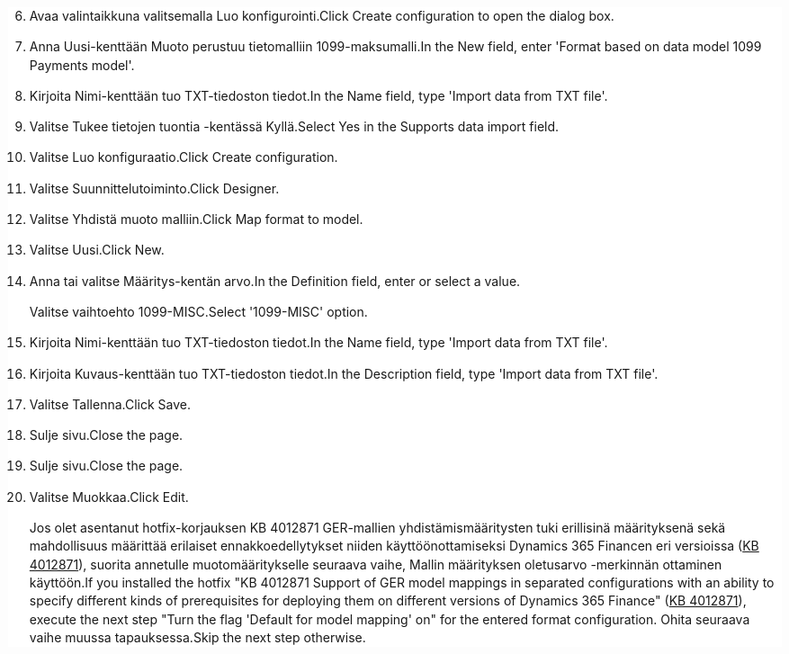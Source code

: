 6. <span data-ttu-id="4ca54-270">Avaa valintaikkuna valitsemalla Luo konfigurointi.</span><span class="sxs-lookup"><span data-stu-id="4ca54-270">Click Create configuration to open the dialog box.</span></span> 
7. <span data-ttu-id="4ca54-271">Anna Uusi-kenttään Muoto perustuu tietomalliin 1099-maksumalli.</span><span class="sxs-lookup"><span data-stu-id="4ca54-271">In the New field, enter 'Format based on data model 1099 Payments model'.</span></span>
8. <span data-ttu-id="4ca54-272">Kirjoita Nimi-kenttään tuo TXT-tiedoston tiedot.</span><span class="sxs-lookup"><span data-stu-id="4ca54-272">In the Name field, type 'Import data from TXT file'.</span></span>
9. <span data-ttu-id="4ca54-273">Valitse Tukee tietojen tuontia -kentässä Kyllä.</span><span class="sxs-lookup"><span data-stu-id="4ca54-273">Select Yes in the Supports data import field.</span></span>
10. <span data-ttu-id="4ca54-274">Valitse Luo konfiguraatio.</span><span class="sxs-lookup"><span data-stu-id="4ca54-274">Click Create configuration.</span></span>
11. <span data-ttu-id="4ca54-275">Valitse Suunnittelutoiminto.</span><span class="sxs-lookup"><span data-stu-id="4ca54-275">Click Designer.</span></span>
12. <span data-ttu-id="4ca54-276">Valitse Yhdistä muoto malliin.</span><span class="sxs-lookup"><span data-stu-id="4ca54-276">Click Map format to model.</span></span>
13. <span data-ttu-id="4ca54-277">Valitse Uusi.</span><span class="sxs-lookup"><span data-stu-id="4ca54-277">Click New.</span></span>
14. <span data-ttu-id="4ca54-278">Anna tai valitse Määritys-kentän arvo.</span><span class="sxs-lookup"><span data-stu-id="4ca54-278">In the Definition field, enter or select a value.</span></span>

    <span data-ttu-id="4ca54-279">Valitse vaihtoehto 1099-MISC.</span><span class="sxs-lookup"><span data-stu-id="4ca54-279">Select '1099-MISC' option.</span></span>  

15. <span data-ttu-id="4ca54-280">Kirjoita Nimi-kenttään tuo TXT-tiedoston tiedot.</span><span class="sxs-lookup"><span data-stu-id="4ca54-280">In the Name field, type 'Import data from TXT file'.</span></span>
16. <span data-ttu-id="4ca54-281">Kirjoita Kuvaus-kenttään tuo TXT-tiedoston tiedot.</span><span class="sxs-lookup"><span data-stu-id="4ca54-281">In the Description field, type 'Import data from TXT file'.</span></span>
17. <span data-ttu-id="4ca54-282">Valitse Tallenna.</span><span class="sxs-lookup"><span data-stu-id="4ca54-282">Click Save.</span></span>
18. <span data-ttu-id="4ca54-283">Sulje sivu.</span><span class="sxs-lookup"><span data-stu-id="4ca54-283">Close the page.</span></span>
19. <span data-ttu-id="4ca54-284">Sulje sivu.</span><span class="sxs-lookup"><span data-stu-id="4ca54-284">Close the page.</span></span>
20. <span data-ttu-id="4ca54-285">Valitse Muokkaa.</span><span class="sxs-lookup"><span data-stu-id="4ca54-285">Click Edit.</span></span>

    <span data-ttu-id="4ca54-286">Jos olet asentanut hotfix-korjauksen KB 4012871 GER-mallien yhdistämismääritysten tuki erillisinä määrityksenä sekä mahdollisuus määrittää erilaiset ennakkoedellytykset niiden käyttöönottamiseksi Dynamics 365 Financen eri versioissa ([KB 4012871](https://fix.lcs.dynamics.com/Issue/Resolved?kb=4012871)), suorita annetulle muotomääritykselle seuraava vaihe, Mallin määrityksen oletusarvo -merkinnän ottaminen käyttöön.</span><span class="sxs-lookup"><span data-stu-id="4ca54-286">If you installed the hotfix "KB 4012871 Support of GER model mappings in separated configurations with an ability to specify different kinds of prerequisites for deploying them on different versions of Dynamics 365 Finance" ([KB 4012871](https://fix.lcs.dynamics.com/Issue/Resolved?kb=4012871)), execute the next step "Turn the flag 'Default for model mapping' on" for the entered format configuration.</span></span> <span data-ttu-id="4ca54-287">Ohita seuraava vaihe muussa tapauksessa.</span><span class="sxs-lookup"><span data-stu-id="4ca54-287">Skip the next step otherwise.</span></span>  
